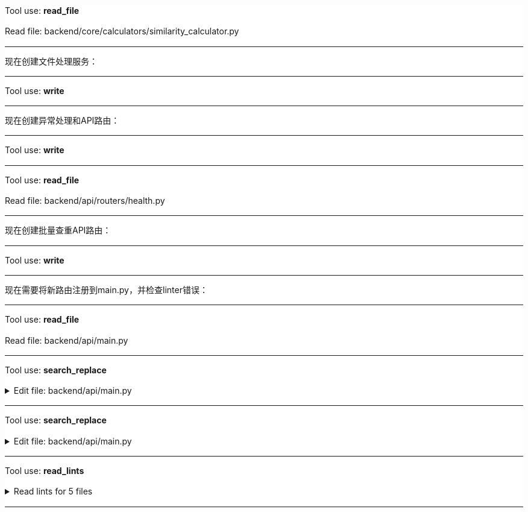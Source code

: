 Tool use: **read_file**

Read file: backend/core/calculators/similarity_calculator.py

---

现在创建文件处理服务：

---

Tool use: **write**

---

现在创建异常处理和API路由：

---

Tool use: **write**

---

Tool use: **read_file**

Read file: backend/api/routers/health.py

---

现在创建批量查重API路由：

---

Tool use: **write**

---

现在需要将新路由注册到main.py，并检查linter错误：

---

Tool use: **read_file**

Read file: backend/api/main.py

---

Tool use: **search_replace**


<details><summary>Edit file: backend/api/main.py</summary></details>

---

Tool use: **search_replace**


<details><summary>Edit file: backend/api/main.py</summary></details>

---

Tool use: **read_lints**

<details><summary>Read lints for 5 files</summary></details>

---